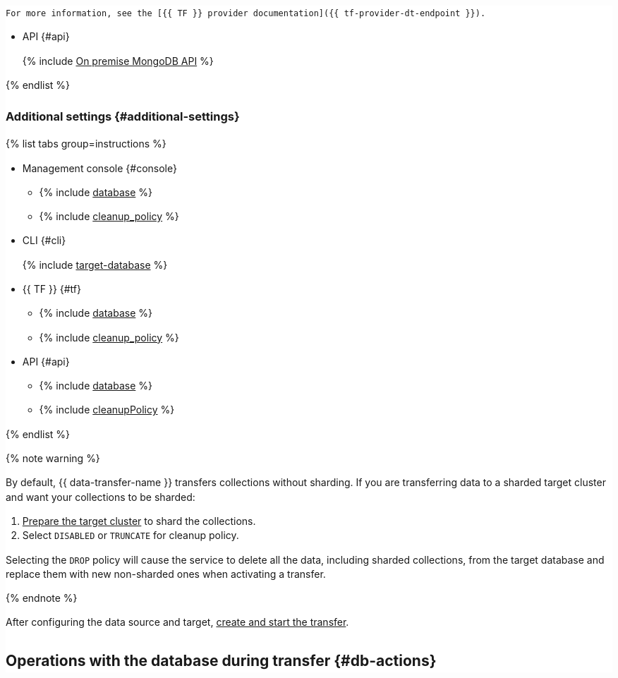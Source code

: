 
    For more information, see the [{{ TF }} provider documentation]({{ tf-provider-dt-endpoint }}).

- API {#api}

    {% include [On premise MongoDB API](../../../../_includes/data-transfer/necessary-settings/api/on-premise-mongodb.md) %}

{% endlist %}

### Additional settings {#additional-settings}

{% list tabs group=instructions %}

- Management console {#console}

    * {% include [database](../../../../_includes/data-transfer/fields/mongodb/ui/database.md) %}

    * {% include [cleanup_policy](../../../../_includes/data-transfer/fields/mongodb/ui/cleanup-policy.md) %}

- CLI {#cli}

    {% include [target-database](../../../../_includes/data-transfer/fields/mongodb/cli/target-database.md) %}

- {{ TF }} {#tf}

    * {% include [database](../../../../_includes/data-transfer/fields/mongodb/terraform/database.md) %}

    * {% include [cleanup_policy](../../../../_includes/data-transfer/fields/mongodb/terraform/cleanup-policy.md) %}

- API {#api}

    * {% include [database](../../../../_includes/data-transfer/fields/mongodb/api/database.md) %}

    * {% include [cleanupPolicy](../../../../_includes/data-transfer/fields/mongodb/api/cleanup-policy.md) %}

{% endlist %}

{% note warning %}

By default, {{ data-transfer-name }} transfers collections without sharding. If you are transferring data to a sharded target cluster and want your collections to be sharded:

1. [Prepare the target cluster](../../prepare.md#target-mg) to shard the collections.
1. Select `DISABLED` or `TRUNCATE` for cleanup policy.

Selecting the `DROP` policy will cause the service to delete all the data, including sharded collections, from the target database and replace them with new non-sharded ones when activating a transfer.

{% endnote %}

After configuring the data source and target, [create and start the transfer](../../transfer.md#create).

## Operations with the database during transfer {#db-actions}
